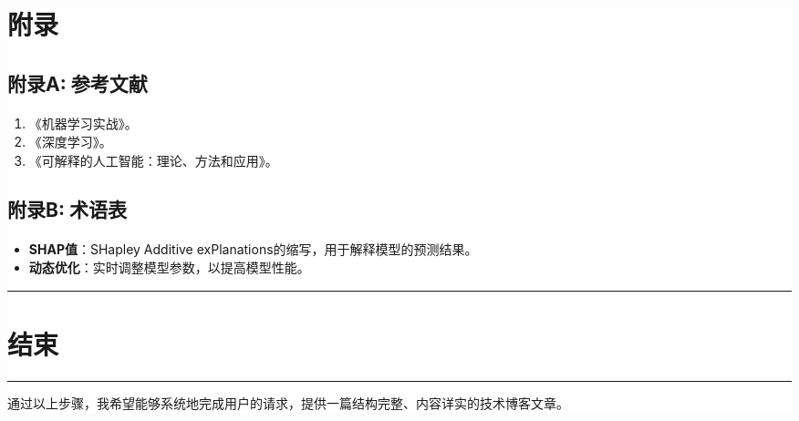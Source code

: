 
# 附录

## 附录A: 参考文献
1. 《机器学习实战》。
2. 《深度学习》。
3. 《可解释的人工智能：理论、方法和应用》。

## 附录B: 术语表
- **SHAP值**：SHapley Additive exPlanations的缩写，用于解释模型的预测结果。
- **动态优化**：实时调整模型参数，以提高模型性能。

---

# 结束

---

通过以上步骤，我希望能够系统地完成用户的请求，提供一篇结构完整、内容详实的技术博客文章。

